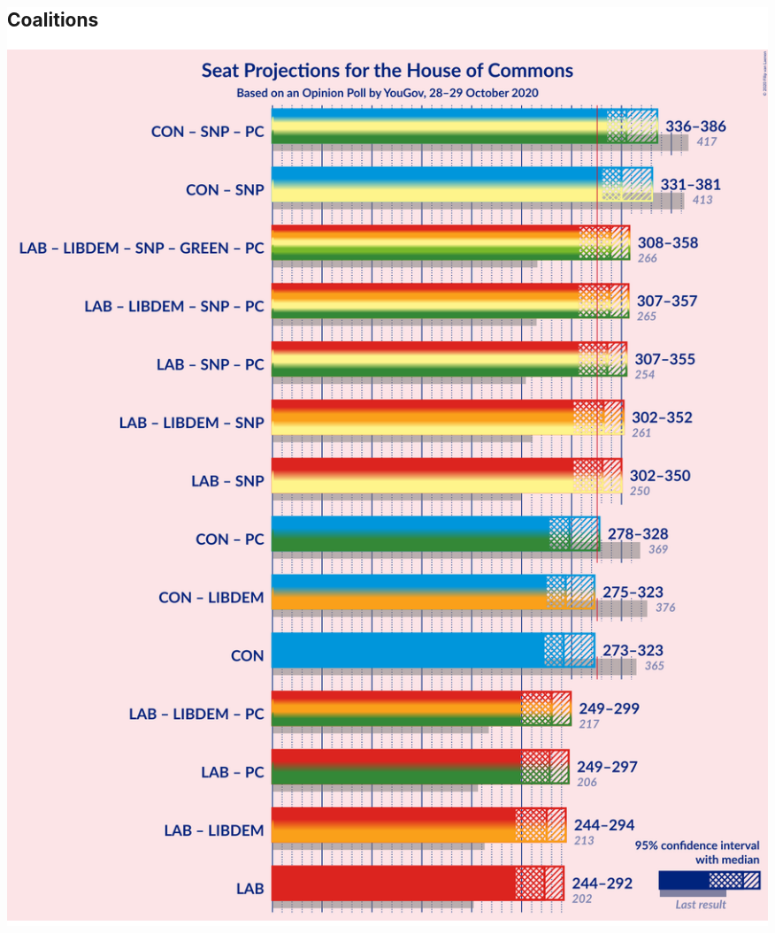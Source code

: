 
## Coalitions

![Graph with coalitions seats not yet produced](2020-10-29-YouGov-coalitions-seats.png "Coalitions Seats")
